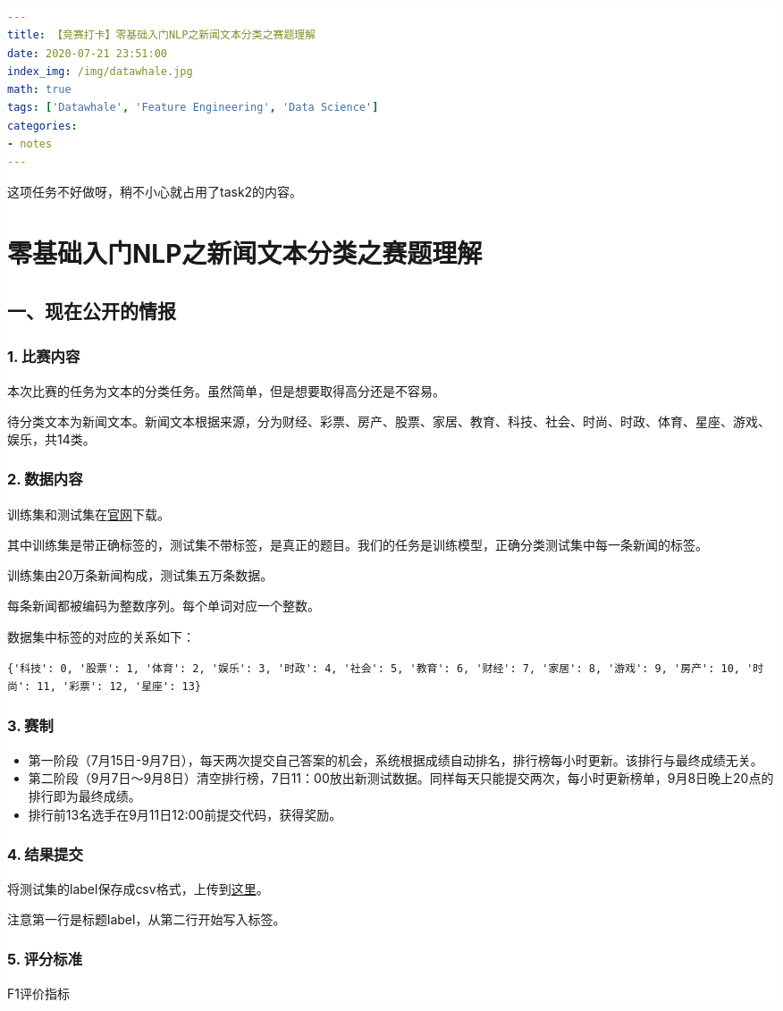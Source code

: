 ```yaml
---
title: 【竞赛打卡】零基础入门NLP之新闻文本分类之赛题理解
date: 2020-07-21 23:51:00
index_img: /img/datawhale.jpg
math: true
tags: ['Datawhale', 'Feature Engineering', 'Data Science']
categories: 
- notes
---
```

这项任务不好做呀，稍不小心就占用了task2的内容。


# 零基础入门NLP之新闻文本分类之赛题理解

## 一、现在公开的情报

### 1. 比赛内容

本次比赛的任务为文本的分类任务。虽然简单，但是想要取得高分还是不容易。

待分类文本为新闻文本。新闻文本根据来源，分为财经、彩票、房产、股票、家居、教育、科技、社会、时尚、时政、体育、星座、游戏、娱乐，共14类。

### 2. 数据内容

训练集和测试集在[官网](https://tianchi.aliyun.com/competition/entrance/531810/introduction)下载。

其中训练集是带正确标签的，测试集不带标签，是真正的题目。我们的任务是训练模型，正确分类测试集中每一条新闻的标签。

训练集由20万条新闻构成，测试集五万条数据。

每条新闻都被编码为整数序列。每个单词对应一个整数。

数据集中标签的对应的关系如下：

`{'科技': 0, '股票': 1, '体育': 2, '娱乐': 3, '时政': 4, '社会': 5, '教育': 6, '财经': 7, '家居': 8, '游戏': 9, '房产': 10, '时尚': 11, '彩票': 12, '星座': 13}`

### 3. 赛制

- 第一阶段（7月15日-9月7日），每天两次提交自己答案的机会，系统根据成绩自动排名，排行榜每小时更新。该排行与最终成绩无关。
- 第二阶段（9月7日～9月8日）清空排行榜，7日11：00放出新测试数据。同样每天只能提交两次，每小时更新榜单，9月8日晚上20点的排行即为最终成绩。
- 排行前13名选手在9月11日12:00前提交代码，获得奖励。

### 4. 结果提交

将测试集的label保存成csv格式，上传到[这里](https://tianchi.aliyun.com/competition/entrance/531810/submission/)。

注意第一行是标题label，从第二行开始写入标签。

### 5. 评分标准

F1评价指标
